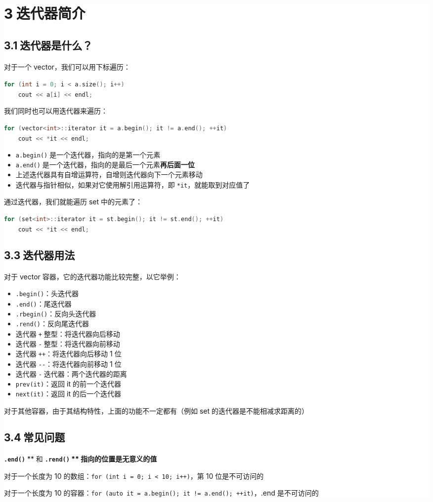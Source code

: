 # 3 迭代器简介

## 3.1 迭代器是什么？

对于一个 vector，我们可以用下标遍历：

```cpp
for (int i = 0; i < a.size(); i++)
    cout << a[i] << endl;
```

我们同时也可以用迭代器来遍历：

```cpp
for (vector<int>::iterator it = a.begin(); it != a.end(); ++it)
    cout << *it << endl;
```

- `a.begin()` 是一个迭代器，指向的是第一个元素
- `a.end()` 是一个迭代器，指向的是最后一个元素**再后面一位**
- 上述迭代器具有自增运算符，自增则迭代器向下一个元素移动
- 迭代器与指针相似，如果对它使用解引用运算符，即 `*it`，就能取到对应值了

通过迭代器，我们就能遍历 set 中的元素了：

```cpp
for (set<int>::iterator it = st.begin(); it != st.end(); ++it)
    cout << *it << endl;
```

## 3.3 迭代器用法

对于 vector 容器，它的迭代器功能比较完整，以它举例：

- `.begin()`：头迭代器
- `.end()`：尾迭代器
- `.rbegin()`：反向头迭代器
- `.rend()`：反向尾迭代器
- 迭代器 `+` 整型：将迭代器向后移动
- 迭代器 `-` 整型：将迭代器向前移动
- 迭代器 `++`：将迭代器向后移动 1 位
- 迭代器 `--`：将迭代器向前移动 1 位
- 迭代器 `-` 迭代器：两个迭代器的距离
- `prev(it)`：返回 it 的前一个迭代器
- `next(it)`：返回 it 的后一个迭代器

对于其他容器，由于其结构特性，上面的功能不一定都有（例如 set 的迭代器是不能相减求距离的）

## 3.4 常见问题

 **​`.end()`​**​ ** 和 **​ **​`.rend()`​**​ ** 指向的位置是无意义的值**

对于一个长度为 10 的数组：`for (int i = 0; i < 10; i++)`，第 10 位是不可访问的

对于一个长度为 10 的容器：`for (auto it = a.begin(); it != a.end(); ++it)`，.end 是不可访问的
